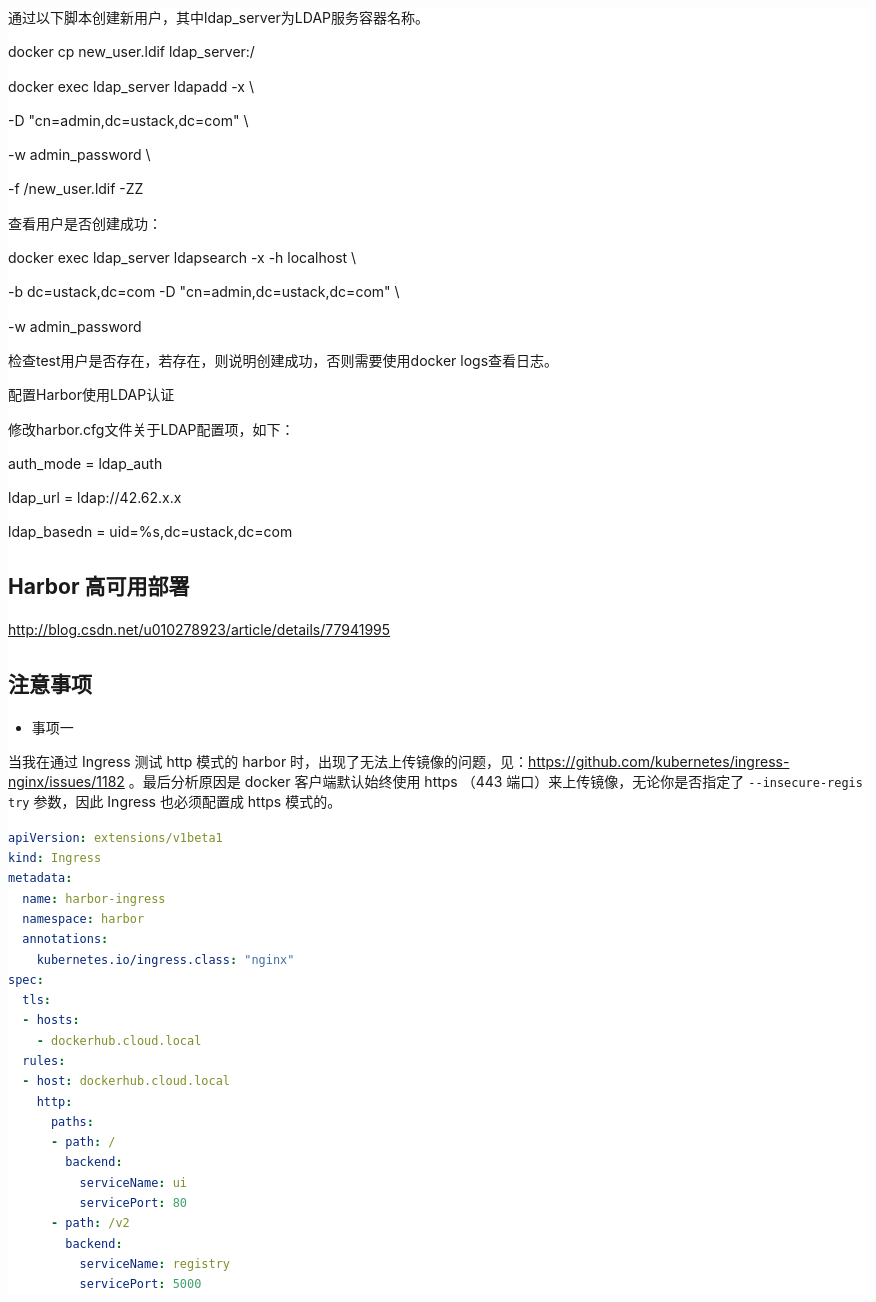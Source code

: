 通过以下脚本创建新用户，其中ldap_server为LDAP服务容器名称。

docker cp new_user.ldif ldap_server:/

docker exec ldap_server ldapadd -x \

-D "cn=admin,dc=ustack,dc=com" \

-w admin_password \

-f /new_user.ldif -ZZ



查看用户是否创建成功：

docker exec ldap_server ldapsearch -x -h localhost \

-b dc=ustack,dc=com -D "cn=admin,dc=ustack,dc=com" \

-w admin_password

检查test用户是否存在，若存在，则说明创建成功，否则需要使用docker logs查看日志。

配置Harbor使用LDAP认证

修改harbor.cfg文件关于LDAP配置项，如下：

auth_mode = ldap_auth

ldap_url = ldap://42.62.x.x

ldap_basedn = uid=%s,dc=ustack,dc=com


## Harbor 高可用部署

http://blog.csdn.net/u010278923/article/details/77941995



## 注意事项

* 事项一

当我在通过 Ingress 测试 http 模式的 harbor 时，出现了无法上传镜像的问题，见：https://github.com/kubernetes/ingress-nginx/issues/1182 。最后分析原因是 docker 客户端默认始终使用 https （443 端口）来上传镜像，无论你是否指定了 `--insecure-registry` 参数，因此 Ingress 也必须配置成 https 模式的。

```yaml
apiVersion: extensions/v1beta1
kind: Ingress
metadata:
  name: harbor-ingress
  namespace: harbor
  annotations:
    kubernetes.io/ingress.class: "nginx"
spec:
  tls:
  - hosts:
    - dockerhub.cloud.local
  rules:
  - host: dockerhub.cloud.local
    http:
      paths:
      - path: /
        backend:
          serviceName: ui
          servicePort: 80
      - path: /v2
        backend:
          serviceName: registry
          servicePort: 5000
```